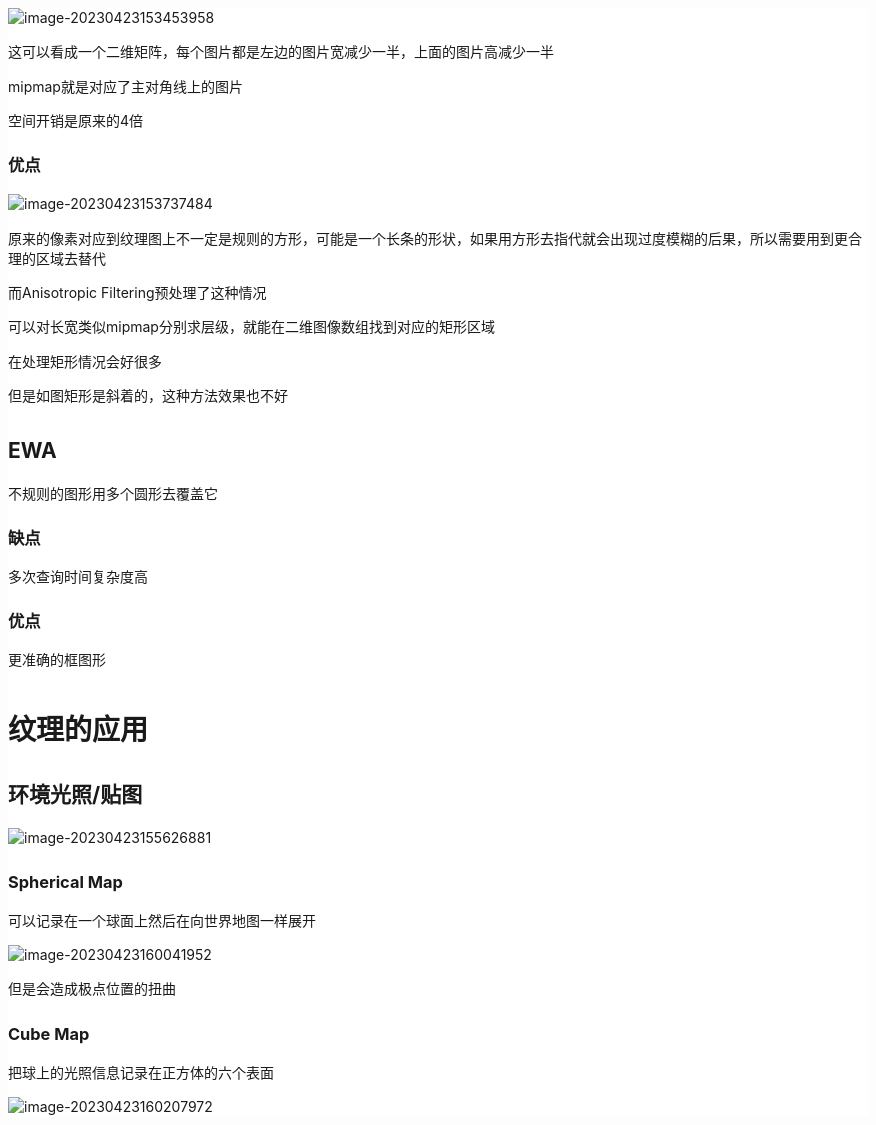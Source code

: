 ![image-20230423153453958](https://raw.githubusercontent.com/pigstar02/blog_img/main/202304231534002.png)

这可以看成一个二维矩阵，每个图片都是左边的图片宽减少一半，上面的图片高减少一半

mipmap就是对应了主对角线上的图片

空间开销是原来的4倍

### 优点

![image-20230423153737484](https://raw.githubusercontent.com/pigstar02/blog_img/main/202304231537525.png)

原来的像素对应到纹理图上不一定是规则的方形，可能是一个长条的形状，如果用方形去指代就会出现过度模糊的后果，所以需要用到更合理的区域去替代

而Anisotropic Filtering预处理了这种情况

可以对长宽类似mipmap分别求层级，就能在二维图像数组找到对应的矩形区域

在处理矩形情况会好很多

但是如图矩形是斜着的，这种方法效果也不好

## EWA

不规则的图形用多个圆形去覆盖它

### 缺点

多次查询时间复杂度高

### 优点

更准确的框图形

# 纹理的应用

## 环境光照/贴图

![image-20230423155626881](https://raw.githubusercontent.com/pigstar02/blog_img/main/202304231556938.png)

### Spherical Map

可以记录在一个球面上然后在向世界地图一样展开

![image-20230423160041952](https://raw.githubusercontent.com/pigstar02/blog_img/main/202304231600997.png)

但是会造成极点位置的扭曲

### Cube Map

把球上的光照信息记录在正方体的六个表面

![image-20230423160207972](https://raw.githubusercontent.com/pigstar02/blog_img/main/202304231602014.png)
